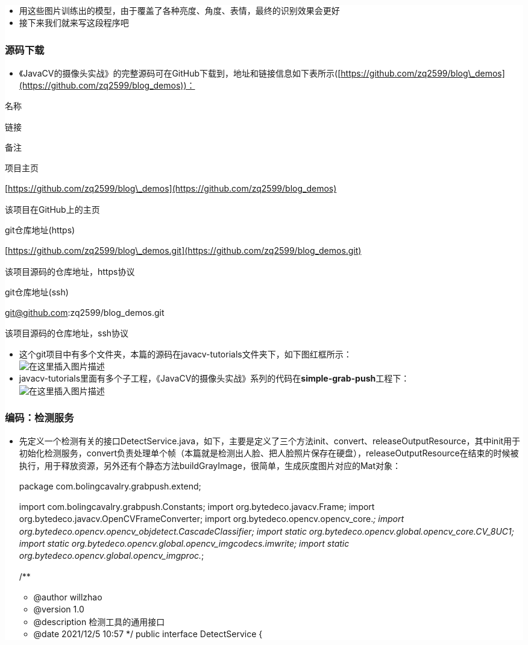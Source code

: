 *   用这些图片训练出的模型，由于覆盖了各种亮度、角度、表情，最终的识别效果会更好
*   接下来我们就来写这段程序吧

### 源码下载

*   《JavaCV的摄像头实战》的完整源码可在GitHub下载到，地址和链接信息如下表所示([https://github.com/zq2599/blog\_demos](https://github.com/zq2599/blog_demos))：

名称

链接

备注

项目主页

[https://github.com/zq2599/blog\_demos](https://github.com/zq2599/blog_demos)

该项目在GitHub上的主页

git仓库地址(https)

[https://github.com/zq2599/blog\_demos.git](https://github.com/zq2599/blog_demos.git)

该项目源码的仓库地址，https协议

git仓库地址(ssh)

git@github.com:zq2599/blog\_demos.git

该项目源码的仓库地址，ssh协议

*   这个git项目中有多个文件夹，本篇的源码在javacv-tutorials文件夹下，如下图红框所示：  
    ![在这里插入图片描述](https://img2023.cnblogs.com/blog/485422/202306/485422-20230628064650193-376266900.png)
*   javacv-tutorials里面有多个子工程，《JavaCV的摄像头实战》系列的代码在**simple-grab-push**工程下：  
    ![在这里插入图片描述](https://img2023.cnblogs.com/blog/485422/202306/485422-20230628064650194-987408595.png)

### 编码：检测服务

*   先定义一个检测有关的接口DetectService.java，如下，主要是定义了三个方法init、convert、releaseOutputResource，其中init用于初始化检测服务，convert负责处理单个帧（本篇就是检测出人脸、把人脸照片保存在硬盘），releaseOutputResource在结束的时候被执行，用于释放资源，另外还有个静态方法buildGrayImage，很简单，生成灰度图片对应的Mat对象：

    package com.bolingcavalry.grabpush.extend;
    
    import com.bolingcavalry.grabpush.Constants;
    import org.bytedeco.javacv.Frame;
    import org.bytedeco.javacv.OpenCVFrameConverter;
    import org.bytedeco.opencv.opencv_core.*;
    import org.bytedeco.opencv.opencv_objdetect.CascadeClassifier;
    import static org.bytedeco.opencv.global.opencv_core.CV_8UC1;
    import static org.bytedeco.opencv.global.opencv_imgcodecs.imwrite;
    import static org.bytedeco.opencv.global.opencv_imgproc.*;
    
    /**
     * @author willzhao
     * @version 1.0
     * @description 检测工具的通用接口
     * @date 2021/12/5 10:57
     */
    public interface DetectService {
    